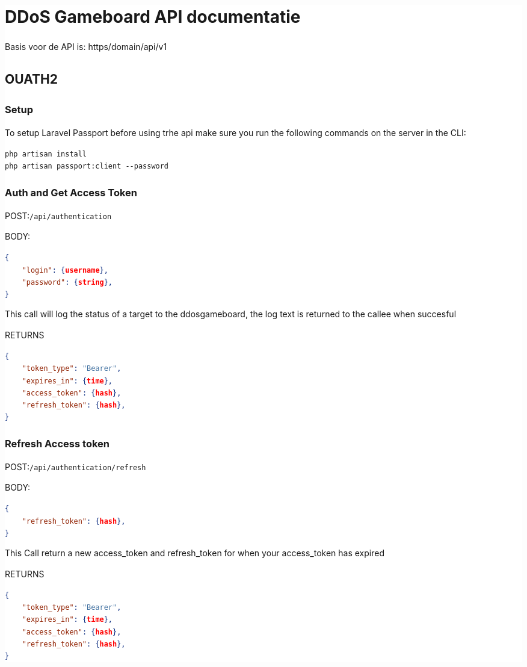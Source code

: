 # DDoS Gameboard API documentatie
Basis voor de API is: https/domain/api/v1

## OUATH2
### Setup
To setup Laravel Passport before using trhe api make sure you run the following commands on the server in the CLI:
```shell
php artisan install
php artisan passport:client --password

```

### Auth and Get Access Token
POST:```/api/authentication```

BODY:
```json
{
    "login": {username},
    "password": {string},
}
```

This call will log the status of a target to the ddosgameboard, the log text is returned to the callee when succesful

RETURNS
```json
{
    "token_type": "Bearer",
    "expires_in": {time},
    "access_token": {hash},
    "refresh_token": {hash},
}
```

### Refresh Access token
POST:```/api/authentication/refresh```

BODY:
```json
{
    "refresh_token": {hash},
}
```

This Call return a new access_token and refresh_token for when your access_token has expired

RETURNS
```json
{
    "token_type": "Bearer",
    "expires_in": {time},
    "access_token": {hash},
    "refresh_token": {hash},
}
```
